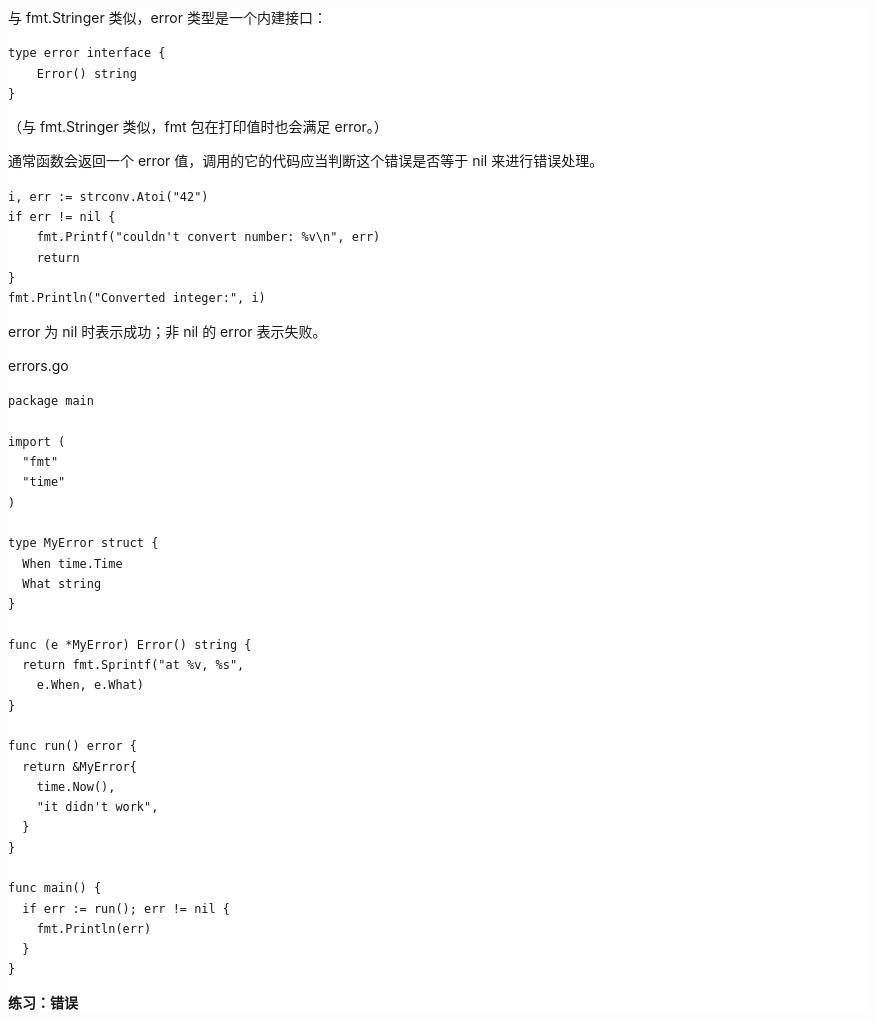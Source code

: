 与 fmt.Stringer 类似，error 类型是一个内建接口：
```
type error interface {
    Error() string
}
```
（与 fmt.Stringer 类似，fmt 包在打印值时也会满足 error。）

通常函数会返回一个 error 值，调用的它的代码应当判断这个错误是否等于 nil 来进行错误处理。
```
i, err := strconv.Atoi("42")
if err != nil {
    fmt.Printf("couldn't convert number: %v\n", err)
    return
}
fmt.Println("Converted integer:", i)
```
error 为 nil 时表示成功；非 nil 的 error 表示失败。

errors.go
```
package main

import (
  "fmt"
  "time"
)

type MyError struct {
  When time.Time
  What string
}

func (e *MyError) Error() string {
  return fmt.Sprintf("at %v, %s",
    e.When, e.What)
}

func run() error {
  return &MyError{
    time.Now(),
    "it didn't work",
  }
}

func main() {
  if err := run(); err != nil {
    fmt.Println(err)
  }
}
```

**练习：错误**
